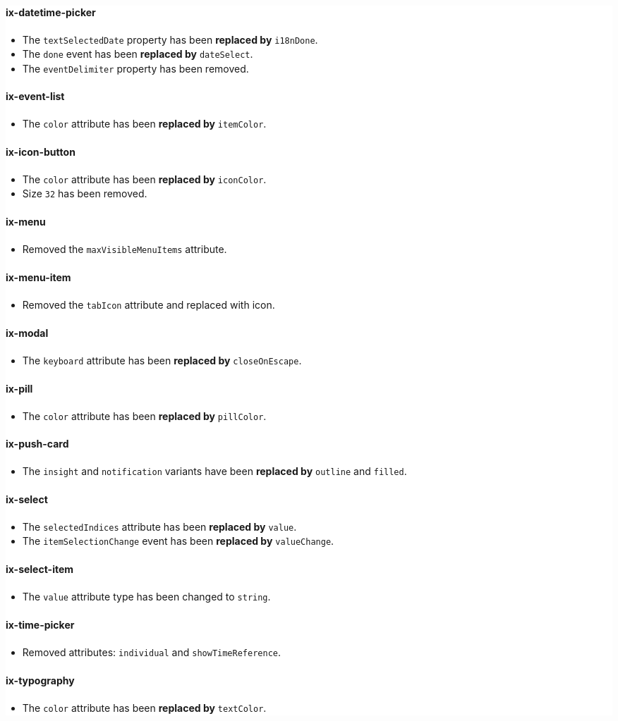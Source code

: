 #### ix-datetime-picker

- The `textSelectedDate` property has been **replaced by** `i18nDone`.
- The `done` event has been **replaced by** `dateSelect`.
- The `eventDelimiter` property has been removed.

#### ix-event-list

- The `color` attribute has been **replaced by** `itemColor`.

#### ix-icon-button

- The `color` attribute has been **replaced by** `iconColor`.
- Size `32` has been removed.

#### ix-menu

- Removed the `maxVisibleMenuItems` attribute.

#### ix-menu-item

- Removed the `tabIcon` attribute and replaced with icon.

#### ix-modal

- The `keyboard` attribute has been **replaced by** `closeOnEscape`.

#### ix-pill

- The `color` attribute has been **replaced by** `pillColor`.

#### ix-push-card

- The `insight` and `notification` variants have been **replaced by** `outline` and `filled`.

#### ix-select

- The `selectedIndices` attribute has been **replaced by** `value`.
- The `itemSelectionChange` event has been **replaced by** `valueChange`.

#### ix-select-item

- The `value` attribute type has been changed to `string`.

#### ix-time-picker

- Removed attributes: `individual` and `showTimeReference`.

#### ix-typography

- The `color` attribute has been **replaced by** `textColor`.
